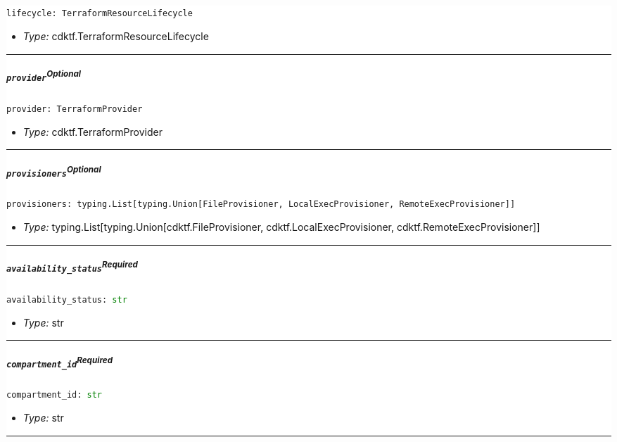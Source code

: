 ```python
lifecycle: TerraformResourceLifecycle
```

- *Type:* cdktf.TerraformResourceLifecycle

---

##### `provider`<sup>Optional</sup> <a name="provider" id="rhizo-co-terraform-provider-oci.managementAgentManagementAgent.ManagementAgentManagementAgent.property.provider"></a>

```python
provider: TerraformProvider
```

- *Type:* cdktf.TerraformProvider

---

##### `provisioners`<sup>Optional</sup> <a name="provisioners" id="rhizo-co-terraform-provider-oci.managementAgentManagementAgent.ManagementAgentManagementAgent.property.provisioners"></a>

```python
provisioners: typing.List[typing.Union[FileProvisioner, LocalExecProvisioner, RemoteExecProvisioner]]
```

- *Type:* typing.List[typing.Union[cdktf.FileProvisioner, cdktf.LocalExecProvisioner, cdktf.RemoteExecProvisioner]]

---

##### `availability_status`<sup>Required</sup> <a name="availability_status" id="rhizo-co-terraform-provider-oci.managementAgentManagementAgent.ManagementAgentManagementAgent.property.availabilityStatus"></a>

```python
availability_status: str
```

- *Type:* str

---

##### `compartment_id`<sup>Required</sup> <a name="compartment_id" id="rhizo-co-terraform-provider-oci.managementAgentManagementAgent.ManagementAgentManagementAgent.property.compartmentId"></a>

```python
compartment_id: str
```

- *Type:* str

---